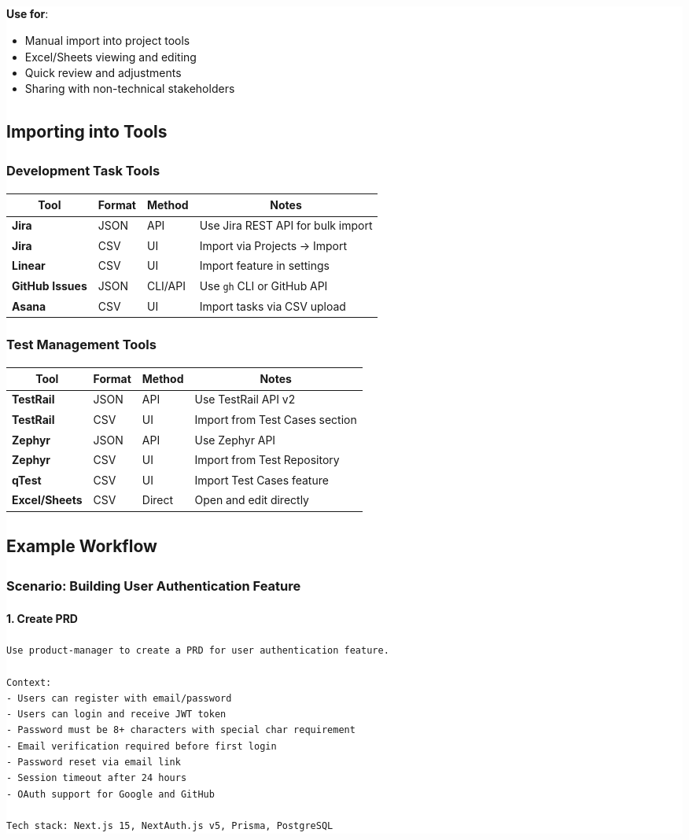 **Use for**:
- Manual import into project tools
- Excel/Sheets viewing and editing
- Quick review and adjustments
- Sharing with non-technical stakeholders

## Importing into Tools

### Development Task Tools

| Tool | Format | Method | Notes |
|------|--------|--------|-------|
| **Jira** | JSON | API | Use Jira REST API for bulk import |
| **Jira** | CSV | UI | Import via Projects → Import |
| **Linear** | CSV | UI | Import feature in settings |
| **GitHub Issues** | JSON | CLI/API | Use `gh` CLI or GitHub API |
| **Asana** | CSV | UI | Import tasks via CSV upload |

### Test Management Tools

| Tool | Format | Method | Notes |
|------|--------|--------|-------|
| **TestRail** | JSON | API | Use TestRail API v2 |
| **TestRail** | CSV | UI | Import from Test Cases section |
| **Zephyr** | JSON | API | Use Zephyr API |
| **Zephyr** | CSV | UI | Import from Test Repository |
| **qTest** | CSV | UI | Import Test Cases feature |
| **Excel/Sheets** | CSV | Direct | Open and edit directly |

## Example Workflow

### Scenario: Building User Authentication Feature

#### 1. Create PRD

```bash
Use product-manager to create a PRD for user authentication feature.

Context:
- Users can register with email/password
- Users can login and receive JWT token
- Password must be 8+ characters with special char requirement
- Email verification required before first login
- Password reset via email link
- Session timeout after 24 hours
- OAuth support for Google and GitHub

Tech stack: Next.js 15, NextAuth.js v5, Prisma, PostgreSQL
```
